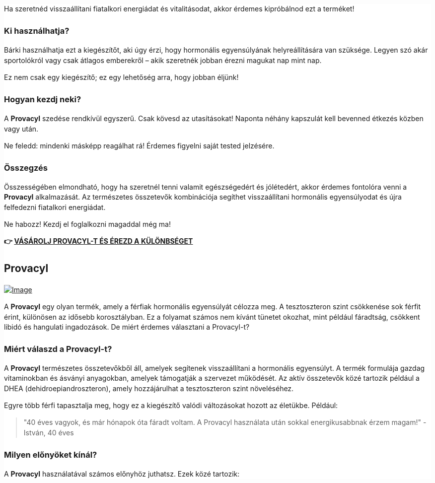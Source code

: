 Ha szeretnéd visszaállítani fiatalkori energiádat és vitalitásodat, akkor érdemes kipróbálnod ezt a terméket!

### Ki használhatja?

Bárki használhatja ezt a kiegészítőt, aki úgy érzi, hogy hormonális egyensúlyának helyreállítására van szüksége. Legyen szó akár sportolókról vagy csak átlagos emberekről – akik szeretnék jobban érezni magukat nap mint nap.

Ez nem csak egy kiegészítő; ez egy lehetőség arra, hogy jobban éljünk!

### Hogyan kezdj neki?

A **Provacyl** szedése rendkívül egyszerű. Csak kövesd az utasításokat! Naponta néhány kapszulát kell bevenned étkezés közben vagy után.

Ne feledd: mindenki másképp reagálhat rá! Érdemes figyelni saját tested jelzésére.

### Összegzés

Összességében elmondható, hogy ha szeretnél tenni valamit egészségedért és jólétedért, akkor érdemes fontolóra venni a **Provacyl** alkalmazását. Az természetes összetevők kombinációja segíthet visszaállítani hormonális egyensúlyodat és újra felfedezni fiatalkori energiádat.

Ne habozz! Kezdj el foglalkozni magaddal még ma!



**👉 [VÁSÁROLJ PROVACYL-T ÉS ÉREZD A KÜLÖNBSÉGET](https://gchaffi.com/PDihJp0V)**

## Provacyl

[![Image](https://www2.sellhealth.com/292/provacyl_300x250.jpg)](https://gchaffi.com/PDihJp0V)

A **Provacyl** egy olyan termék, amely a férfiak hormonális egyensúlyát célozza meg. A tesztoszteron szint csökkenése sok férfit érint, különösen az idősebb korosztályban. Ez a folyamat számos nem kívánt tünetet okozhat, mint például fáradtság, csökkent libidó és hangulati ingadozások. De miért érdemes választani a Provacyl-t? 

### Miért válaszd a Provacyl-t?

A **Provacyl** természetes összetevőkből áll, amelyek segítenek visszaállítani a hormonális egyensúlyt. A termék formulája gazdag vitaminokban és ásványi anyagokban, amelyek támogatják a szervezet működését. Az aktív összetevők közé tartozik például a DHEA (dehidroepiandroszteron), amely hozzájárulhat a tesztoszteron szint növeléséhez.

Egyre több férfi tapasztalja meg, hogy ez a kiegészítő valódi változásokat hozott az életükbe. Például:

> "40 éves vagyok, és már hónapok óta fáradt voltam. A Provacyl használata után sokkal energikusabbnak érzem magam!" - István, 40 éves

### Milyen előnyöket kínál?

A **Provacyl** használatával számos előnyhöz juthatsz. Ezek közé tartozik:
